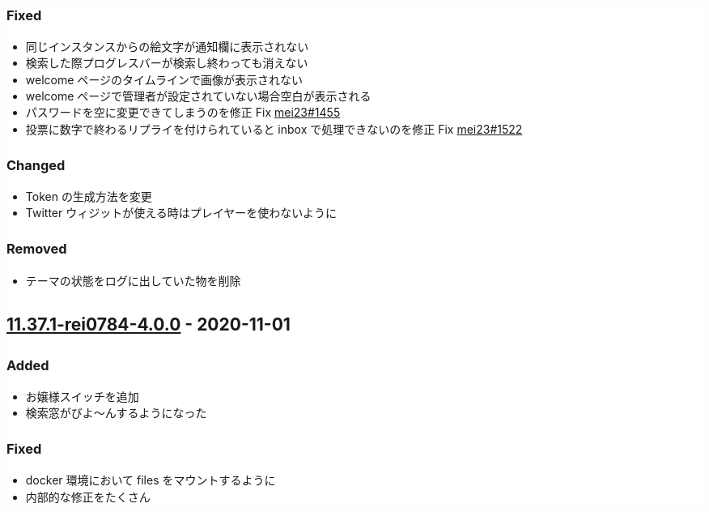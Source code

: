 ### Fixed

- 同じインスタンスからの絵文字が通知欄に表示されない
- 検索した際プログレスバーが検索し終わっても消えない
- welcome ページのタイムラインで画像が表示されない
- welcome ページで管理者が設定されていない場合空白が表示される
- パスワードを空に変更できてしまうのを修正 Fix [mei23#1455](https://github.com/mei23/misskey-v11/issues/1455)
- 投票に数字で終わるリプライを付けられていると inbox で処理できないのを修正 Fix [mei23#1522](https://github.com/mei23/misskey-v11/issues/1522)

### Changed

- Token の生成方法を変更
- Twitter ウィジットが使える時はプレイヤーを使わないように

### Removed

- テーマの状態をログに出していた物を削除

## [11.37.1-rei0784-4.0.0] - 2020-11-01

### Added

- お嬢様スイッチを追加
- 検索窓がびよ～んするようになった

### Fixed

- docker 環境において files をマウントするように
- 内部的な修正をたくさん

[unreleased]: https://github.com/TeamBlackCrystal/ayuskey/compare/11.37.1-rei0784-6.2.0...HEAD
[11.37.1-rei0784-6.2.0]: https://github.com/TeamBlackCrystal/ayuskey/compare/11.37.1-rei0784-6.1.0...11.37.1-rei0784-6.2.0
[11.37.1-rei0784-6.1.0]: https://github.com/TeamBlackCrystal/ayuskey/compare/11.37.1-rei0784-6.0.0...11.37.1-rei0784-6.1.0
[11.37.1-rei0784-6.0.1]: https://github.com/TeamBlackCrystal/ayuskey/compare/11.37.1-rei0784-6.0.0...11.37.1-rei0784-6.0.1
[11.37.1-rei0784-6.0.0]: https://github.com/TeamBlackCrystal/ayuskey/compare/11.37.1-rei0784-5.21.1...11.37.1-rei0784-6.0.0
[11.37.1-rei0784-5.21.1]: https://github.com/TeamBlackCrystal/ayuskey/compare/11.37.1-rei0784-5.21.0...11.37.1-rei0784-5.21.1
[11.37.1-rei0784-5.21.0]: https://github.com/TeamBlackCrystal/ayuskey/compare/11.37.1-rei0784-5.20.0...11.37.1-rei0784-5.21.0
[11.37.1-rei0784-5.20.0]: https://github.com/TeamBlackCrystal/misskey/compare/11.37.1-rei0784-5.19.1...11.37.1-rei0784-5.20.0
[11.37.1-rei0784-5.19.1]: https://github.com/TeamBlackCrystal/misskey/compare/11.37.1-rei0784-5.19.0...11.37.1-rei0784-5.19.1
[11.37.1-rei0784-5.19.0]: https://github.com/TeamBlackCrystal/misskey/compare/11.37.1-rei0784-5.18.1...11.37.1-rei0784-5.19.0
[11.37.1-rei0784-5.18.1]: https://github.com/TeamBlackCrystal/misskey/compare/11.37.1-rei0784-5.18.0...11.37.1-rei0784-5.18.1
[11.37.1-rei0784-5.18.0]: https://github.com/TeamBlackCrystal/misskey/compare/11.37.1-rei0784-5.17.2...11.37.1-rei0784-5.18.0
[11.37.1-rei0784-5.17.2]: https://github.com/TeamBlackCrystal/misskey/compare/11.37.1-rei0784-5.17.1...11.37.1-rei0784-5.17.2
[11.37.1-rei0784-5.17.1]: https://github.com/TeamBlackCrystal/misskey/compare/11.37.1-rei0784-5.17.0...11.37.1-rei0784-5.17.1
[11.37.1-rei0784-5.17.0]: https://github.com/TeamBlackCrystal/misskey/compare/11.37.1-rei0784-5.17.0-rc.2...11.37.1-rei0784-5.17.0
[11.37.1-rei0784-5.17.0-rc.2]: https://github.com/TeamBlackCrystal/misskey/compare/11.37.1-rei0784-5.17.0-rc.1...11.37.1-rei0784-5.17.0-rc.2
[11.37.1-rei0784-5.17.0-rc.1]: https://github.com/TeamBlackCrystal/misskey/compare/11.37.1-rei0784-5.16.0...11.37.1-rei0784-5.17.0-rc.1
[11.37.1-rei0784-5.16.0]: https://github.com/TeamBlackCrystal/misskey/compare/11.37.1-rei0784-5.15.0...11.37.1-rei0784-5.16.0
[11.37.1-rei0784-5.15.0]: https://github.com/TeamBlackCrystal/misskey/compare/11.37.1-rei0784-5.14.0...11.37.1-rei0784-5.15.0
[11.37.1-rei0784-5.14.0]: https://github.com/TeamBlackCrystal/misskey/compare/11.37.1-rei0784-5.14.0-beta.6...11.37.1-rei0784-5.14.0
[11.37.1-rei0784-5.14.0-beta.6]: https://github.com/TeamBlackCrystal/misskey/compare/11.37.1-rei0784-5.14.0-beta.5...11.37.1-rei0784-5.14.0-beta.6
[11.37.1-rei0784-4.0.0]: https://github.com/TeamOrangeServer/misskey/compare/v3.6.0...v11.37.1-rei0784-4.0.0
